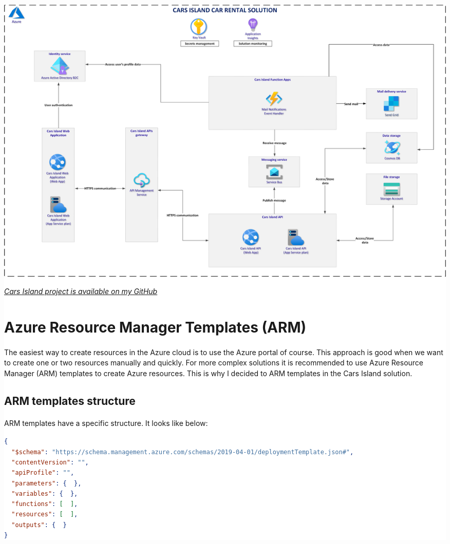 <img src="/images/devisland/article60/assets/CarsIslandAzureInfra2.png?raw=true" alt="Image not found"/>
</p>


*[Cars Island project is available on my GitHub](https://github.com/Daniel-Krzyczkowski/Cars-Island-On-Azure)*


# Azure Resource Manager Templates (ARM)

The easiest way to create resources in the Azure cloud is to use the Azure portal of course. This approach is good when we want to create one or two resources manually and quickly. For more complex solutions it is recommended to use Azure Resource Manager (ARM) templates to create Azure resources. This is why I decided to ARM templates in the Cars Island solution.


## ARM templates structure

ARM templates have a specific structure. It looks like below:

```json
{
  "$schema": "https://schema.management.azure.com/schemas/2019-04-01/deploymentTemplate.json#",
  "contentVersion": "",
  "apiProfile": "",
  "parameters": {  },
  "variables": {  },
  "functions": [  ],
  "resources": [  ],
  "outputs": {  }
}
```
